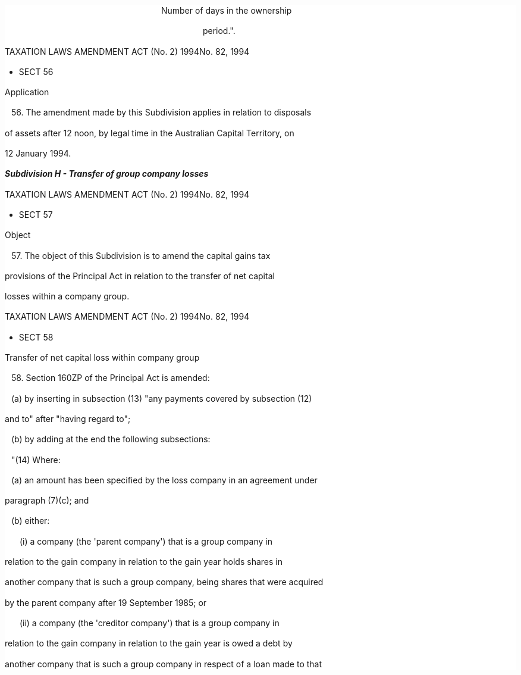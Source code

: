                                       Number of days in the ownership

                                                period.&quot;.

TAXATION LAWS AMENDMENT ACT (No. 2) 1994No. 82, 1994

- SECT 56

Application

  56\. The amendment made by this Subdivision applies in relation to disposals

of assets after 12 noon, by legal time in the Australian Capital Territory, on

12 January 1994.

**_Subdivision H - Transfer of group company losses_**

TAXATION LAWS AMENDMENT ACT (No. 2) 1994No. 82, 1994

- SECT 57

Object

  57\. The object of this Subdivision is to amend the capital gains tax

provisions of the Principal Act in relation to the transfer of net capital

losses within a company group.

TAXATION LAWS AMENDMENT ACT (No. 2) 1994No. 82, 1994

- SECT 58

Transfer of net capital loss within company group

  58\. Section 160ZP of the Principal Act is amended:

  (a) by inserting in subsection (13) &quot;any payments covered by subsection (12)

and to&quot; after &quot;having regard to&quot;;

  (b) by adding at the end the following subsections:

  &quot;(14) Where:

  (a) an amount has been specified by the loss company in an agreement under

paragraph (7)(c); and

  (b) either:

    (i) a company (the 'parent company') that is a group company in

relation to the gain company in relation to the gain year holds shares in

another company that is such a group company, being shares that were acquired

by the parent company after 19 September 1985; or

    (ii) a company (the 'creditor company') that is a group company in

relation to the gain company in relation to the gain year is owed a debt by

another company that is such a group company in respect of a loan made to that
